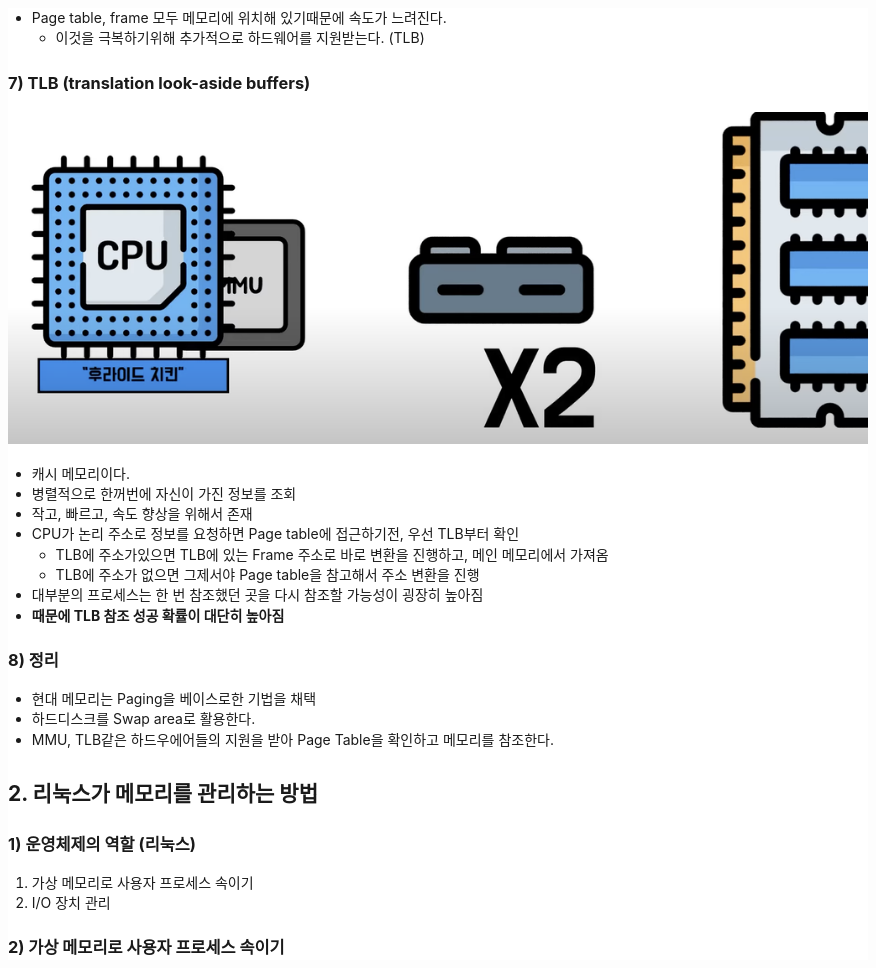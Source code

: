 - Page table, frame 모두 메모리에 위치해 있기때문에 속도가 느려진다.
  - 이것을 극복하기위해 추가적으로 하드웨어를 지원받는다. (TLB)

### 7) TLB (translation look-aside buffers)

![alt](/assets/images/post/ComputerStudy/897.png)

- 캐시 메모리이다.
- 병렬적으로 한꺼번에 자신이 가진 정보를 조회
- 작고, 빠르고, 속도 향상을 위해서 존재
- CPU가 논리 주소로 정보를 요청하면 Page table에 접근하기전, 우선 TLB부터 확인
  - TLB에 주소가있으면 TLB에 있는 Frame 주소로 바로 변환을 진행하고, 메인 메모리에서 가져옴
  - TLB에 주소가 없으면 그제서야 Page table을 참고해서 주소 변환을 진행
- 대부분의 프로세스는 한 번 참조했던 곳을 다시 참조할 가능성이 굉장히 높아짐
- **때문에 TLB 참조 성공 확률이 대단히 높아짐**

### 8) 정리

- 현대 메모리는 Paging을 베이스로한 기법을 채택
- 하드디스크를 Swap area로 활용한다.
- MMU, TLB같은 하드우에어들의 지원을 받아 Page Table을 확인하고 메모리를 참조한다.

## 2. 리눅스가 메모리를 관리하는 방법

### 1) 운영체제의 역할 (리눅스)

1. 가상 메모리로 사용자 프로세스 속이기
2. I/O 장치 관리

### 2) 가상 메모리로 사용자 프로세스 속이기
